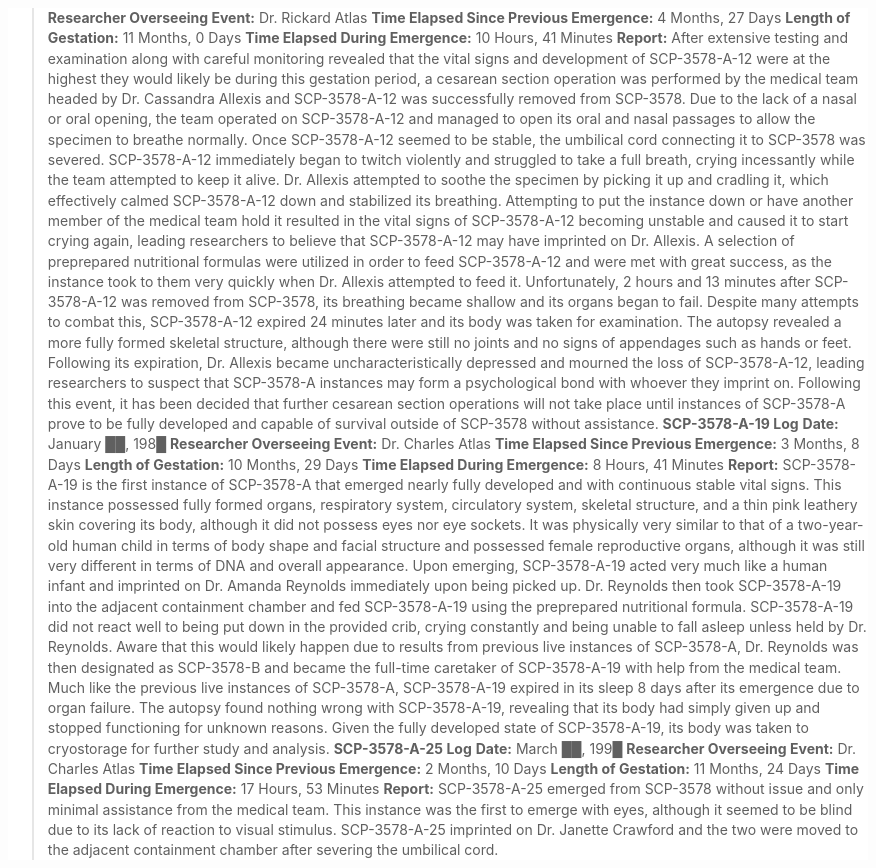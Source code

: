 > **Researcher Overseeing Event:** Dr. Rickard Atlas
> **Time Elapsed Since Previous Emergence:** 4 Months, 27 Days
> **Length of Gestation:** 11 Months, 0 Days
> **Time Elapsed During Emergence:** 10 Hours, 41 Minutes
> **Report:** After extensive testing and examination along with careful monitoring revealed that the vital signs and development of SCP-3578-A-12 were at the highest they would likely be during this gestation period, a cesarean section operation was performed by the medical team headed by Dr. Cassandra Allexis and SCP-3578-A-12 was successfully removed from SCP-3578. Due to the lack of a nasal or oral opening, the team operated on SCP-3578-A-12 and managed to open its oral and nasal passages to allow the specimen to breathe normally.
> Once SCP-3578-A-12 seemed to be stable, the umbilical cord connecting it to SCP-3578 was severed. SCP-3578-A-12 immediately began to twitch violently and struggled to take a full breath, crying incessantly while the team attempted to keep it alive. Dr. Allexis attempted to soothe the specimen by picking it up and cradling it, which effectively calmed SCP-3578-A-12 down and stabilized its breathing. Attempting to put the instance down or have another member of the medical team hold it resulted in the vital signs of SCP-3578-A-12 becoming unstable and caused it to start crying again, leading researchers to believe that SCP-3578-A-12 may have imprinted on Dr. Allexis. A selection of preprepared nutritional formulas were utilized in order to feed SCP-3578-A-12 and were met with great success, as the instance took to them very quickly when Dr. Allexis attempted to feed it.
> Unfortunately, 2 hours and 13 minutes after SCP-3578-A-12 was removed from SCP-3578, its breathing became shallow and its organs began to fail. Despite many attempts to combat this, SCP-3578-A-12 expired 24 minutes later and its body was taken for examination. The autopsy revealed a more fully formed skeletal structure, although there were still no joints and no signs of appendages such as hands or feet. Following its expiration, Dr. Allexis became uncharacteristically depressed and mourned the loss of SCP-3578-A-12, leading researchers to suspect that SCP-3578-A instances may form a psychological bond with whoever they imprint on. Following this event, it has been decided that further cesarean section operations will not take place until instances of SCP-3578-A prove to be fully developed and capable of survival outside of SCP-3578 without assistance.
> **SCP-3578-A-19 Log**
> **Date:** January ██, 198█
> **Researcher Overseeing Event:** Dr. Charles Atlas
> **Time Elapsed Since Previous Emergence:** 3 Months, 8 Days
> **Length of Gestation:** 10 Months, 29 Days
> **Time Elapsed During Emergence:** 8 Hours, 41 Minutes
> **Report:** SCP-3578-A-19 is the first instance of SCP-3578-A that emerged nearly fully developed and with continuous stable vital signs. This instance possessed fully formed organs, respiratory system, circulatory system, skeletal structure, and a thin pink leathery skin covering its body, although it did not possess eyes nor eye sockets. It was physically very similar to that of a two-year-old human child in terms of body shape and facial structure and possessed female reproductive organs, although it was still very different in terms of DNA and overall appearance.
> Upon emerging, SCP-3578-A-19 acted very much like a human infant and imprinted on Dr. Amanda Reynolds immediately upon being picked up. Dr. Reynolds then took SCP-3578-A-19 into the adjacent containment chamber and fed SCP-3578-A-19 using the preprepared nutritional formula. SCP-3578-A-19 did not react well to being put down in the provided crib, crying constantly and being unable to fall asleep unless held by Dr. Reynolds. Aware that this would likely happen due to results from previous live instances of SCP-3578-A, Dr. Reynolds was then designated as SCP-3578-B and became the full-time caretaker of SCP-3578-A-19 with help from the medical team.
> Much like the previous live instances of SCP-3578-A, SCP-3578-A-19 expired in its sleep 8 days after its emergence due to organ failure. The autopsy found nothing wrong with SCP-3578-A-19, revealing that its body had simply given up and stopped functioning for unknown reasons. Given the fully developed state of SCP-3578-A-19, its body was taken to cryostorage for further study and analysis.
> **SCP-3578-A-25 Log**
> **Date:** March ██, 199█
> **Researcher Overseeing Event:** Dr. Charles Atlas
> **Time Elapsed Since Previous Emergence:** 2 Months, 10 Days
> **Length of Gestation:** 11 Months, 24 Days
> **Time Elapsed During Emergence:** 17 Hours, 53 Minutes
> **Report:** SCP-3578-A-25 emerged from SCP-3578 without issue and only minimal assistance from the medical team. This instance was the first to emerge with eyes, although it seemed to be blind due to its lack of reaction to visual stimulus. SCP-3578-A-25 imprinted on Dr. Janette Crawford and the two were moved to the adjacent containment chamber after severing the umbilical cord.